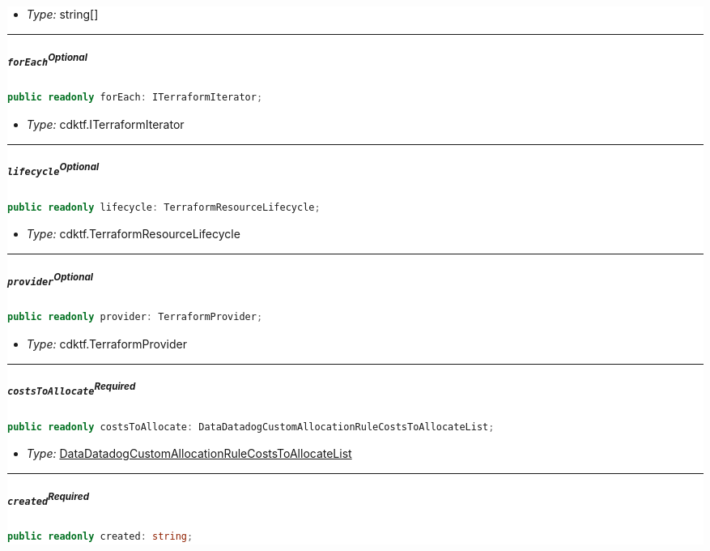 - *Type:* string[]

---

##### `forEach`<sup>Optional</sup> <a name="forEach" id="@cdktf/provider-datadog.dataDatadogCustomAllocationRule.DataDatadogCustomAllocationRule.property.forEach"></a>

```typescript
public readonly forEach: ITerraformIterator;
```

- *Type:* cdktf.ITerraformIterator

---

##### `lifecycle`<sup>Optional</sup> <a name="lifecycle" id="@cdktf/provider-datadog.dataDatadogCustomAllocationRule.DataDatadogCustomAllocationRule.property.lifecycle"></a>

```typescript
public readonly lifecycle: TerraformResourceLifecycle;
```

- *Type:* cdktf.TerraformResourceLifecycle

---

##### `provider`<sup>Optional</sup> <a name="provider" id="@cdktf/provider-datadog.dataDatadogCustomAllocationRule.DataDatadogCustomAllocationRule.property.provider"></a>

```typescript
public readonly provider: TerraformProvider;
```

- *Type:* cdktf.TerraformProvider

---

##### `costsToAllocate`<sup>Required</sup> <a name="costsToAllocate" id="@cdktf/provider-datadog.dataDatadogCustomAllocationRule.DataDatadogCustomAllocationRule.property.costsToAllocate"></a>

```typescript
public readonly costsToAllocate: DataDatadogCustomAllocationRuleCostsToAllocateList;
```

- *Type:* <a href="#@cdktf/provider-datadog.dataDatadogCustomAllocationRule.DataDatadogCustomAllocationRuleCostsToAllocateList">DataDatadogCustomAllocationRuleCostsToAllocateList</a>

---

##### `created`<sup>Required</sup> <a name="created" id="@cdktf/provider-datadog.dataDatadogCustomAllocationRule.DataDatadogCustomAllocationRule.property.created"></a>

```typescript
public readonly created: string;
```
